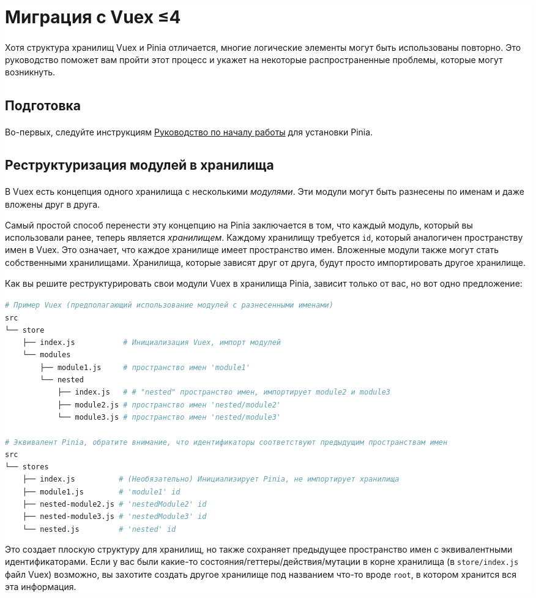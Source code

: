 # Миграция с Vuex ≤4

Хотя структура хранилищ Vuex и Pinia отличается, многие логические элементы могут быть использованы повторно. Это руководство поможет вам пройти этот процесс и укажет на некоторые распространенные проблемы, которые могут возникнуть.

## Подготовка

Во-первых, следуйте инструкциям [Руководство по началу работы](../getting-started.md) для установки Pinia.

## Реструктуризация модулей в хранилища

В Vuex есть концепция одного хранилища с несколькими _модулями_. Эти модули могут быть разнесены по именам и даже вложены друг в друга.

Самый простой способ перенести эту концепцию на Pinia заключается в том, что каждый модуль, который вы использовали ранее, теперь является _хранилищем_. Каждому хранилищу требуется `id`, который аналогичен пространству имен в Vuex. Это означает, что каждое хранилище имеет пространство имен. Вложенные модули также могут стать собственными хранилищами. Хранилища, которые зависят друг от друга, будут просто импортировать другое хранилище.

Как вы решите реструктурировать свои модули Vuex в хранилища Pinia, зависит только от вас, но вот одно предложение:

```bash
# Пример Vuex (предполагающий использование модулей с разнесенными именами)
src
└── store
    ├── index.js           # Инициализация Vuex, импорт модулей
    └── modules
        ├── module1.js     # пространство имен 'module1'
        └── nested
            ├── index.js   # # "nested" пространство имен, импортирует module2 и module3
            ├── module2.js # пространство имен 'nested/module2'
            └── module3.js # пространство имен 'nested/module3'

# Эквивалент Pinia, обратите внимание, что идентификаторы соответствуют предыдущим пространствам имен
src
└── stores
    ├── index.js          # (Необязательно) Инициализирует Pinia, не импортирует хранилища
    ├── module1.js        # 'module1' id
    ├── nested-module2.js # 'nestedModule2' id
    ├── nested-module3.js # 'nestedModule3' id
    └── nested.js         # 'nested' id
```

Это создает плоскую структуру для хранилищ, но также сохраняет предыдущее пространство имен с эквивалентными идентификаторами. Если у вас были какие-то состояния/геттеры/действия/мутации в корне хранилища (в `store/index.js` файл Vuex) возможно, вы захотите создать другое хранилище под названием что-то вроде `root`, в котором хранится вся эта информация.
